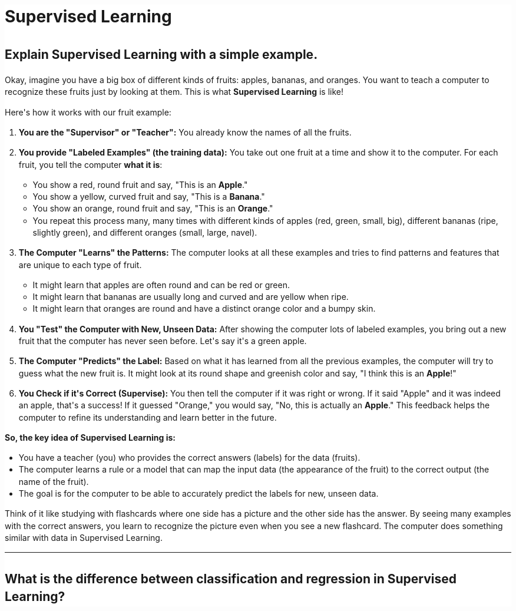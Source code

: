 # **Supervised Learning**

## Explain Supervised Learning with a simple example.

Okay, imagine you have a big box of different kinds of fruits: apples, bananas, and oranges. You want to teach a computer to recognize these fruits just by looking at them. This is what **Supervised Learning** is like!

Here's how it works with our fruit example:

1.  **You are the "Supervisor" or "Teacher":** You already know the names of all the fruits.

2.  **You provide "Labeled Examples" (the training data):** You take out one fruit at a time and show it to the computer. For each fruit, you tell the computer **what it is**:

    -   You show a red, round fruit and say, "This is an **Apple**."
    -   You show a yellow, curved fruit and say, "This is a **Banana**."
    -   You show an orange, round fruit and say, "This is an **Orange**."
    -   You repeat this process many, many times with different kinds of apples (red, green, small, big), different bananas (ripe, slightly green), and different oranges (small, large, navel).

3.  **The Computer "Learns" the Patterns:** The computer looks at all these examples and tries to find patterns and features that are unique to each type of fruit.

    -   It might learn that apples are often round and can be red or green.
    -   It might learn that bananas are usually long and curved and are yellow when ripe.
    -   It might learn that oranges are round and have a distinct orange color and a bumpy skin.

4.  **You "Test" the Computer with New, Unseen Data:** After showing the computer lots of labeled examples, you bring out a new fruit that the computer has never seen before. Let's say it's a green apple.

5.  **The Computer "Predicts" the Label:** Based on what it has learned from all the previous examples, the computer will try to guess what the new fruit is. It might look at its round shape and greenish color and say, "I think this is an **Apple**!"

6.  **You Check if it's Correct (Supervise):** You then tell the computer if it was right or wrong. If it said "Apple" and it was indeed an apple, that's a success! If it guessed "Orange," you would say, "No, this is actually an **Apple**." This feedback helps the computer to refine its understanding and learn better in the future.

**So, the key idea of Supervised Learning is:**

-   You have a teacher (you) who provides the correct answers (labels) for the data (fruits).
-   The computer learns a rule or a model that can map the input data (the appearance of the fruit) to the correct output (the name of the fruit).
-   The goal is for the computer to be able to accurately predict the labels for new, unseen data.

Think of it like studying with flashcards where one side has a picture and the other side has the answer. By seeing many examples with the correct answers, you learn to recognize the picture even when you see a new flashcard. The computer does something similar with data in Supervised Learning.

---

## What is the difference between classification and regression in Supervised Learning?
